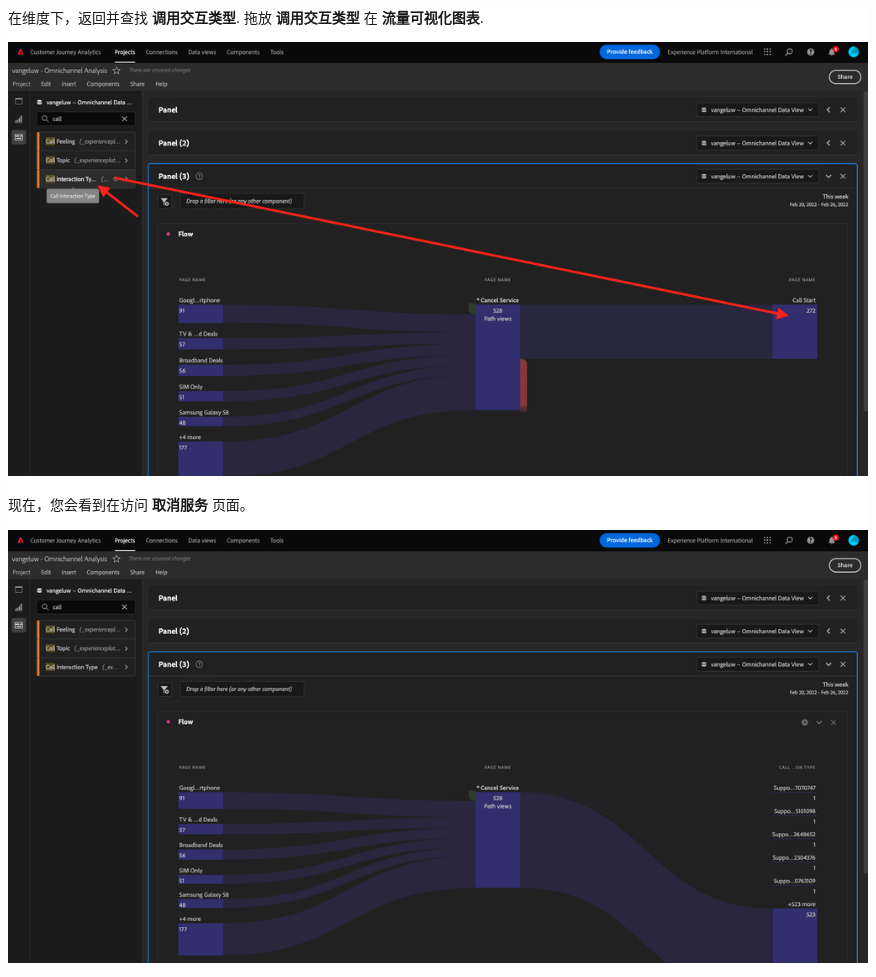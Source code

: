 在维度下，返回并查找 **调用交互类型**.
拖放 **调用交互类型** 在 **流量可视化图表**.

![演示](./images/pro43.png)

现在，您会看到在访问 **取消服务** 页面。

![演示](./images/pro44.png)
